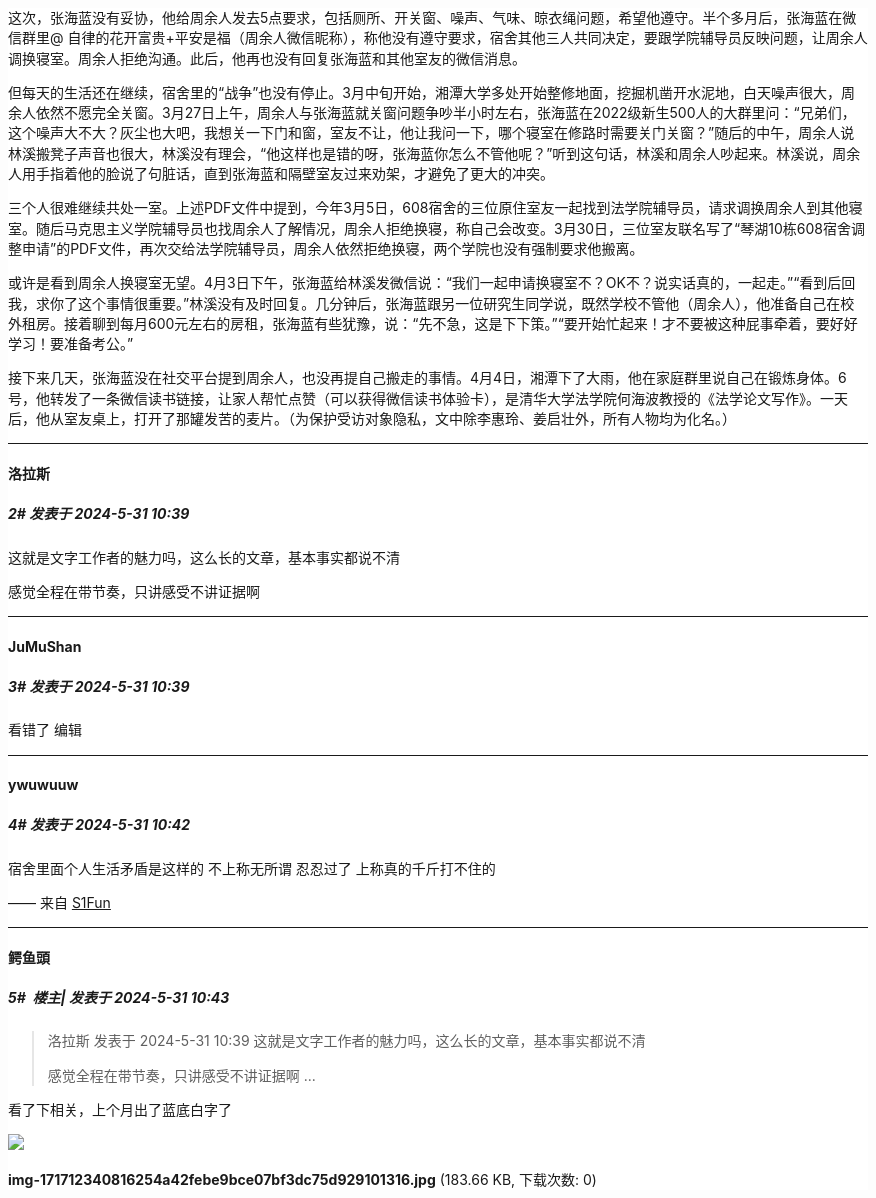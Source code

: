 这次，张海蓝没有妥协，他给周余人发去5点要求，包括厕所、开关窗、噪声、气味、晾衣绳问题，希望他遵守。半个多月后，张海蓝在微信群里@ 自律的花开富贵+平安是福（周余人微信昵称），称他没有遵守要求，宿舍其他三人共同决定，要跟学院辅导员反映问题，让周余人调换寝室。周余人拒绝沟通。此后，他再也没有回复张海蓝和其他室友的微信消息。

​但每天的生活还在继续，宿舍里的“战争”也没有停止。3月中旬开始，湘潭大学多处开始整修地面，挖掘机凿开水泥地，白天噪声很大，周余人依然不愿完全关窗。3月27日上午，周余人与张海蓝就关窗问题争吵半小时左右，张海蓝在2022级新生500人的大群里问：“兄弟们，这个噪声大不大？灰尘也大吧，我想关一下门和窗，室友不让，他让我问一下，哪个寝室在修路时需要关门关窗？”随后的中午，周余人说林溪搬凳子声音也很大，林溪没有理会，“他这样也是错的呀，张海蓝你怎么不管他呢？”听到这句话，林溪和周余人吵起来。林溪说，周余人用手指着他的脸说了句脏话，直到张海蓝和隔壁室友过来劝架，才避免了更大的冲突。

​三个人很难继续共处一室。上述PDF文件中提到，今年3月5日，608宿舍的三位原住室友一起找到法学院辅导员，请求调换周余人到其他寝室。随后马克思主义学院辅导员也找周余人了解情况，周余人拒绝换寝，称自己会改变。3月30日，三位室友联名写了“琴湖10栋608宿舍调整申请”的PDF文件，再次交给法学院辅导员，周余人依然拒绝换寝，两个学院也没有强制要求他搬离。

或许是看到周余人换寝室无望。4月3日下午，张海蓝给林溪发微信说：“我们一起申请换寝室不？OK不？说实话真的，一起走。”“看到后回我，求你了这个事情很重要。”林溪没有及时回复。几分钟后，张海蓝跟另一位研究生同学说，既然学校不管他（周余人），他准备自己在校外租房。接着聊到每月600元左右的房租，张海蓝有些犹豫，说：“先不急，这是下下策。”“要开始忙起来！才不要被这种屁事牵着，要好好学习！要准备考公。”

​接下来几天，张海蓝没在社交平台提到周余人，也没再提自己搬走的事情。4月4日，湘潭下了大雨，他在家庭群里说自己在锻炼身体。6号，他转发了一条微信读书链接，让家人帮忙点赞（可以获得微信读书体验卡），是清华大学法学院何海波教授的《法学论文写作》。一天后，他从室友桌上，打开了那罐发苦的麦片。（为保护受访对象隐私，文中除李惠玲、姜启壮外，所有人物均为化名。）

*****

####  洛拉斯  
##### 2#       发表于 2024-5-31 10:39

这就是文字工作者的魅力吗，这么长的文章，基本事实都说不清

感觉全程在带节奏，只讲感受不讲证据啊

*****

####  JuMuShan  
##### 3#       发表于 2024-5-31 10:39

看错了 编辑

*****

####  ywuwuuw  
##### 4#       发表于 2024-5-31 10:42

宿舍里面个人生活矛盾是这样的 不上称无所谓 忍忍过了 上称真的千斤打不住的

—— 来自 [S1Fun](https://s1fun.koalcat.com)

*****

####  鳄鱼頭  
##### 5#         楼主| 发表于 2024-5-31 10:43

<blockquote>洛拉斯 发表于 2024-5-31 10:39
这就是文字工作者的魅力吗，这么长的文章，基本事实都说不清

感觉全程在带节奏，只讲感受不讲证据啊 ...</blockquote>
看了下相关，上个月出了蓝底白字了

<img src="https://img.saraba1st.com/forum/202405/31/104345ezxqtt7y4ay2qxya.jpg" referrerpolicy="no-referrer">

<strong>img-171712340816254a42febe9bce07bf3dc75d929101316.jpg</strong> (183.66 KB, 下载次数: 0)
